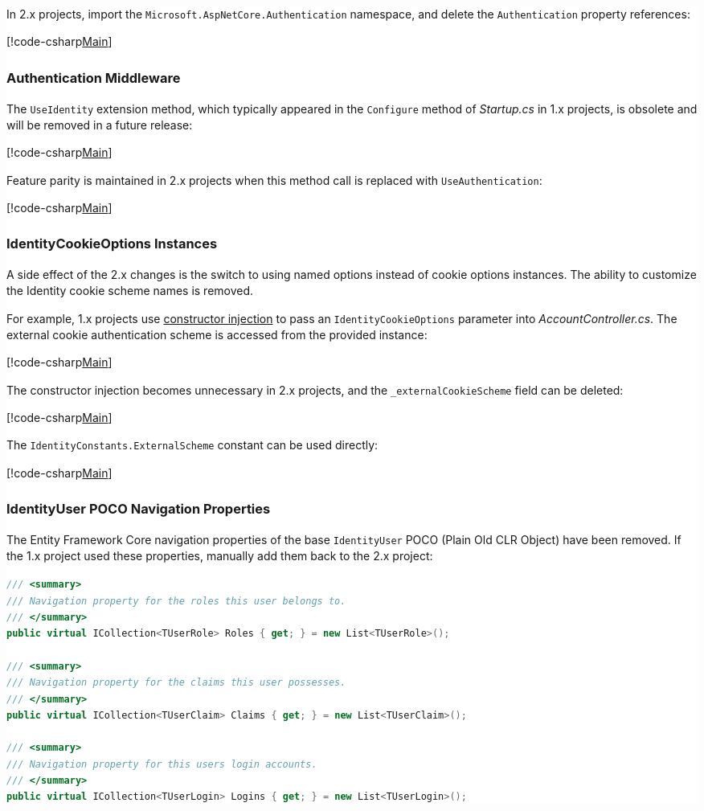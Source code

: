 In 2.x projects, import the `Microsoft.AspNetCore.Authentication` namespace, and delete the `Authentication` property references:

[!code-csharp[Main](../1x-to-2x/samples/AspNetCoreDotNetCore2.0App/AspNetCoreDotNetCore2.0App/Controllers/AccountController.cs?name=snippet_AuthenticationProperty)]

<a name="auth-middleware"></a>

### Authentication Middleware
The `UseIdentity` extension method, which typically appeared in the `Configure` method of *Startup.cs* in 1.x projects, is obsolete and will be removed in a future release:

[!code-csharp[Main](../1x-to-2x/samples/AspNetCoreDotNetCore1.1App/AspNetCoreDotNetCore1.1App/Startup.cs?range=76)]

Feature parity is maintained in 2.x projects when this method call is replaced with `UseAuthentication`:

[!code-csharp[Main](../1x-to-2x/samples/AspNetCoreDotNetCore2.0App/AspNetCoreDotNetCore2.0App/Startup.cs?range=76)]

<a name="identity-cookie-options"></a>

### IdentityCookieOptions Instances
A side effect of the 2.x changes is the switch to using named options instead of cookie options instances. The ability to customize the Identity cookie scheme names is removed.

For example, 1.x projects use [constructor injection](xref:mvc/controllers/dependency-injection#constructor-injection) to pass an `IdentityCookieOptions` parameter into *AccountController.cs*. The external cookie authentication scheme is accessed from the provided instance:

[!code-csharp[Main](../1x-to-2x/samples/AspNetCoreDotNetCore1.1App/AspNetCoreDotNetCore1.1App/Controllers/AccountController.cs?name=snippet_AccountControllerConstructor&highlight=4,11)]

The constructor injection becomes unnecessary in 2.x projects, and the `_externalCookieScheme` field can be deleted:

[!code-csharp[Main](../1x-to-2x/samples/AspNetCoreDotNetCore2.0App/AspNetCoreDotNetCore2.0App/Controllers/AccountController.cs?name=snippet_AccountControllerConstructor)]

The `IdentityConstants.ExternalScheme` constant can be used directly:

[!code-csharp[Main](../1x-to-2x/samples/AspNetCoreDotNetCore2.0App/AspNetCoreDotNetCore2.0App/Controllers/AccountController.cs?name=snippet_AuthenticationProperty)]

<a name="navigation-properties"></a>

### IdentityUser POCO Navigation Properties
The Entity Framework Core navigation properties of the base `IdentityUser` POCO (Plain Old CLR Object) have been removed. If the 1.x project used these properties, manually add them back to the 2.x project:

```csharp
/// <summary>
/// Navigation property for the roles this user belongs to.
/// </summary>
public virtual ICollection<TUserRole> Roles { get; } = new List<TUserRole>();

/// <summary>
/// Navigation property for the claims this user possesses.
/// </summary>
public virtual ICollection<TUserClaim> Claims { get; } = new List<TUserClaim>();

/// <summary>
/// Navigation property for this users login accounts.
/// </summary>
public virtual ICollection<TUserLogin> Logins { get; } = new List<TUserLogin>();
```
